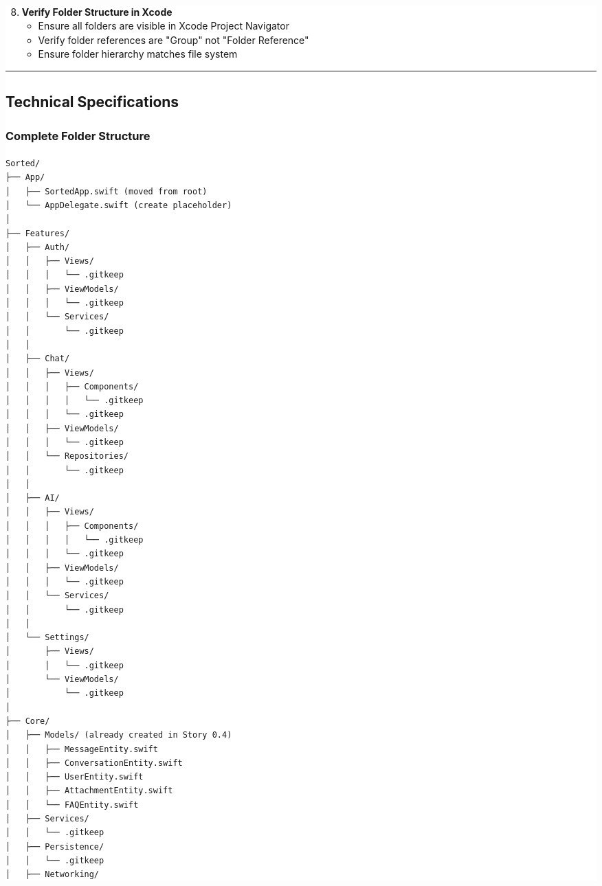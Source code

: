 8. **Verify Folder Structure in Xcode**
   - Ensure all folders are visible in Xcode Project Navigator
   - Verify folder references are "Group" not "Folder Reference"
   - Ensure folder hierarchy matches file system

---

## Technical Specifications

### Complete Folder Structure

```
Sorted/
├── App/
│   ├── SortedApp.swift (moved from root)
│   └── AppDelegate.swift (create placeholder)
│
├── Features/
│   ├── Auth/
│   │   ├── Views/
│   │   │   └── .gitkeep
│   │   ├── ViewModels/
│   │   │   └── .gitkeep
│   │   └── Services/
│   │       └── .gitkeep
│   │
│   ├── Chat/
│   │   ├── Views/
│   │   │   ├── Components/
│   │   │   │   └── .gitkeep
│   │   │   └── .gitkeep
│   │   ├── ViewModels/
│   │   │   └── .gitkeep
│   │   └── Repositories/
│   │       └── .gitkeep
│   │
│   ├── AI/
│   │   ├── Views/
│   │   │   ├── Components/
│   │   │   │   └── .gitkeep
│   │   │   └── .gitkeep
│   │   ├── ViewModels/
│   │   │   └── .gitkeep
│   │   └── Services/
│   │       └── .gitkeep
│   │
│   └── Settings/
│       ├── Views/
│       │   └── .gitkeep
│       └── ViewModels/
│           └── .gitkeep
│
├── Core/
│   ├── Models/ (already created in Story 0.4)
│   │   ├── MessageEntity.swift
│   │   ├── ConversationEntity.swift
│   │   ├── UserEntity.swift
│   │   ├── AttachmentEntity.swift
│   │   └── FAQEntity.swift
│   ├── Services/
│   │   └── .gitkeep
│   ├── Persistence/
│   │   └── .gitkeep
│   ├── Networking/
```